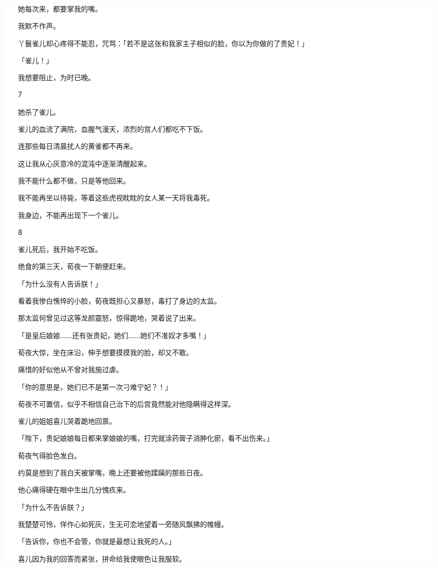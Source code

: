 &emsp;&emsp;她每次来，都要掌我的嘴。  
  
&emsp;&emsp;我默不作声。  
  
&emsp;&emsp;丫鬟雀儿却心疼得不能忍，咒骂：「若不是这张和我家主子相似的脸，你以为你做的了贵妃！」  
  
&emsp;&emsp;「雀儿！」  
  
&emsp;&emsp;我想要阻止，为时已晚。  
  
&emsp;&emsp;7  
  
&emsp;&emsp;她杀了雀儿。  
  
&emsp;&emsp;雀儿的血流了满院，血腥气漫天，浓烈的宫人们都吃不下饭。  
  
&emsp;&emsp;连那些每日清晨扰人的黄雀都不再来。  
  
&emsp;&emsp;这让我从心灰意冷的混沌中逐渐清醒起来。  
  
&emsp;&emsp;我不能什么都不做，只是等他回来。  
  
&emsp;&emsp;我不能再坐以待毙，等着这些虎视眈眈的女人某一天将我毒死。  
  
&emsp;&emsp;我身边，不能再出现下一个雀儿。  
  
&emsp;&emsp;8  
  
&emsp;&emsp;雀儿死后，我开始不吃饭。  
  
&emsp;&emsp;绝食的第三天，荀夜一下朝便赶来。  
  
&emsp;&emsp;「为什么没有人告诉朕！」  
  
&emsp;&emsp;看着我惨白憔悴的小脸，荀夜既担心又暴怒，毒打了身边的太监。  
  
&emsp;&emsp;那太监何曾见过这等龙颜震怒，惊得跪地，哭着说了出来。  
  
&emsp;&emsp;「是皇后娘娘……还有张贵妃，她们……她们不准奴才多嘴！」  
  
&emsp;&emsp;荀夜大惊，坐在床沿，伸手想要摸摸我的脸，却又不敢。  
  
&emsp;&emsp;痛惜的好似他从不曾对我施过虐。  
  
&emsp;&emsp;「你的意思是，她们已不是第一次刁难宁妃？！」  
  
&emsp;&emsp;荀夜不可置信，似乎不相信自己治下的后宫竟然能对他隐瞒得这样深。  
  
&emsp;&emsp;雀儿的姐姐喜儿哭着跪地回禀。  
  
&emsp;&emsp;「陛下，贵妃娘娘每日都来掌娘娘的嘴，打完就涂药膏子消肿化瘀，看不出伤来。」  
  
&emsp;&emsp;荀夜气得脸色发白。  
  
&emsp;&emsp;约莫是想到了我白天被掌嘴，晚上还要被他蹂躏的那些日夜。  
  
&emsp;&emsp;他心痛得硬在眼中生出几分愧疚来。  
  
&emsp;&emsp;「为什么不告诉朕？」  
  
&emsp;&emsp;我楚楚可怜，佯作心如死灰，生无可恋地望着一旁随风飘拂的帷幔。  
  
&emsp;&emsp;「告诉你，你也不会管，你就是最想让我死的人。」  
  
&emsp;&emsp;喜儿因为我的回答而紧张，拼命给我使眼色让我服软。  
  